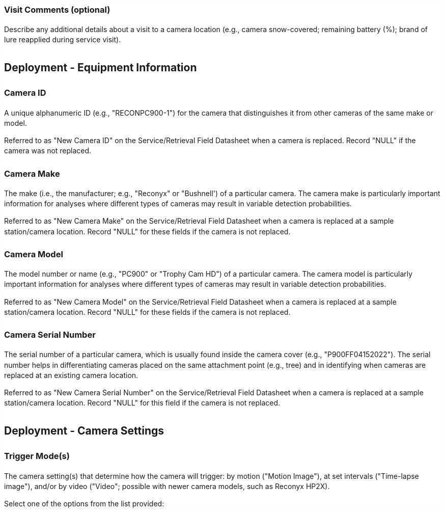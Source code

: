 ### Visit Comments (optional)

Describe any additional details about a visit to a camera location (e.g., camera snow-covered; remaining battery (%); brand of lure reapplied during service visit).

## Deployment - Equipment Information

### Camera ID

A unique alphanumeric ID (e.g., "RECONPC900-1") for the camera that distinguishes it from other cameras of the same make or model.

Referred to as "New Camera ID" on the Service/Retrieval Field Datasheet when a camera is replaced. Record "NULL" if the camera was not replaced.

### Camera Make

The make (i.e., the manufacturer; e.g., "Reconyx" or "Bushnell') of a particular camera. The camera make is particularly important information for analyses where different types of cameras may result in variable detection probabilities.

Referred to as "New Camera Make" on the Service/Retrieval Field Datasheet when a camera is replaced at a sample station/camera location. Record "NULL" for these fields if the camera is not replaced.

### Camera Model

The model number or name (e.g., "PC900" or "Trophy Cam HD") of a particular camera. The camera model is particularly important information for analyses where different types of cameras may result in variable detection probabilities.

Referred to as "New Camera Model" on the Service/Retrieval Field Datasheet when a camera is replaced at a sample station/camera location. Record "NULL" for these fields if the camera is not replaced.

### Camera Serial Number

The serial number of a particular camera, which is usually found inside the camera cover (e.g., "P900FF04152022"). The serial number helps in differentiating cameras placed on the same attachment point (e.g., tree) and in identifying when cameras are replaced at an existing camera location.

Referred to as "New Camera Serial Number" on the Service/Retrieval Field Datasheet when a camera is replaced at a sample station/camera location. Record "NULL" for this field if the camera is not replaced.

## Deployment - Camera Settings

### Trigger Mode(s)

The camera setting(s) that determine how the camera will trigger: by motion ("Motion Image"), at set intervals ("Time-lapse image"), and/or by video ("Video"; possible with newer camera models, such as Reconyx HP2X).

Select one of the options from the list provided:
